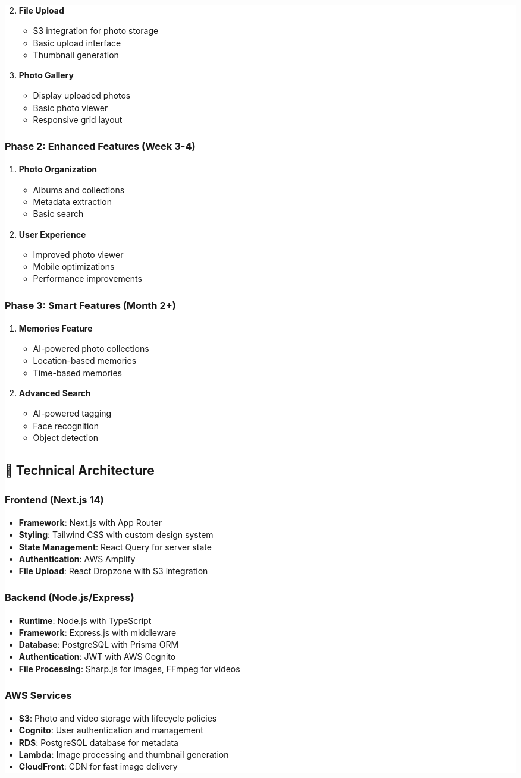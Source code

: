 2. **File Upload**
   - S3 integration for photo storage
   - Basic upload interface
   - Thumbnail generation

3. **Photo Gallery**
   - Display uploaded photos
   - Basic photo viewer
   - Responsive grid layout

### Phase 2: Enhanced Features (Week 3-4)
1. **Photo Organization**
   - Albums and collections
   - Metadata extraction
   - Basic search

2. **User Experience**
   - Improved photo viewer
   - Mobile optimizations
   - Performance improvements

### Phase 3: Smart Features (Month 2+)
1. **Memories Feature**
   - AI-powered photo collections
   - Location-based memories
   - Time-based memories

2. **Advanced Search**
   - AI-powered tagging
   - Face recognition
   - Object detection

## 🔧 Technical Architecture

### Frontend (Next.js 14)
- **Framework**: Next.js with App Router
- **Styling**: Tailwind CSS with custom design system
- **State Management**: React Query for server state
- **Authentication**: AWS Amplify
- **File Upload**: React Dropzone with S3 integration

### Backend (Node.js/Express)
- **Runtime**: Node.js with TypeScript
- **Framework**: Express.js with middleware
- **Database**: PostgreSQL with Prisma ORM
- **Authentication**: JWT with AWS Cognito
- **File Processing**: Sharp.js for images, FFmpeg for videos

### AWS Services
- **S3**: Photo and video storage with lifecycle policies
- **Cognito**: User authentication and management
- **RDS**: PostgreSQL database for metadata
- **Lambda**: Image processing and thumbnail generation
- **CloudFront**: CDN for fast image delivery
